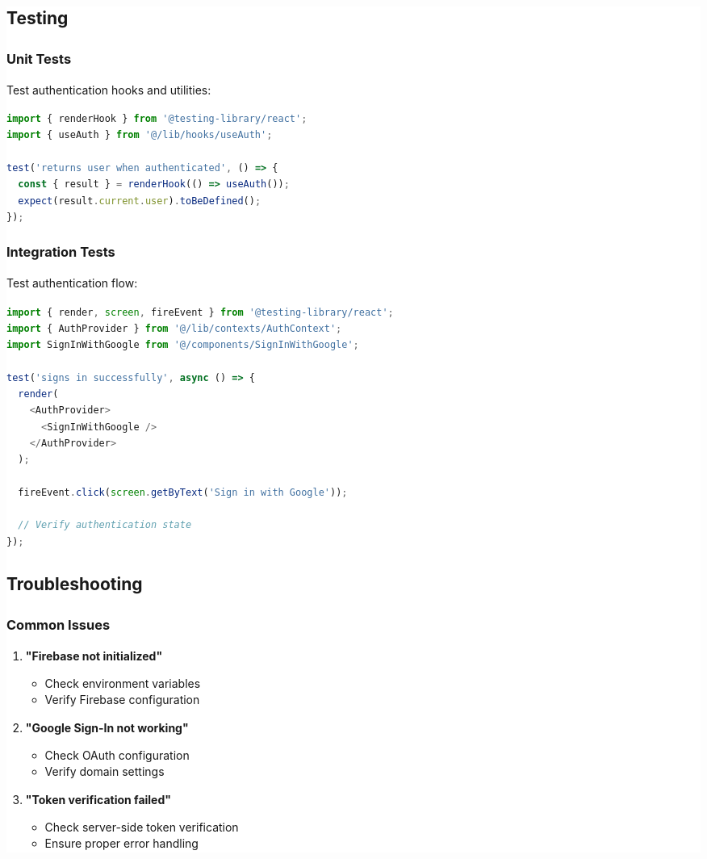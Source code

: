 ## Testing

### Unit Tests

Test authentication hooks and utilities:

```typescript
import { renderHook } from '@testing-library/react';
import { useAuth } from '@/lib/hooks/useAuth';

test('returns user when authenticated', () => {
  const { result } = renderHook(() => useAuth());
  expect(result.current.user).toBeDefined();
});
```

### Integration Tests

Test authentication flow:

```typescript
import { render, screen, fireEvent } from '@testing-library/react';
import { AuthProvider } from '@/lib/contexts/AuthContext';
import SignInWithGoogle from '@/components/SignInWithGoogle';

test('signs in successfully', async () => {
  render(
    <AuthProvider>
      <SignInWithGoogle />
    </AuthProvider>
  );

  fireEvent.click(screen.getByText('Sign in with Google'));
  
  // Verify authentication state
});
```

## Troubleshooting

### Common Issues

1. **"Firebase not initialized"**
   - Check environment variables
   - Verify Firebase configuration

2. **"Google Sign-In not working"**
   - Check OAuth configuration
   - Verify domain settings

3. **"Token verification failed"**
   - Check server-side token verification
   - Ensure proper error handling
